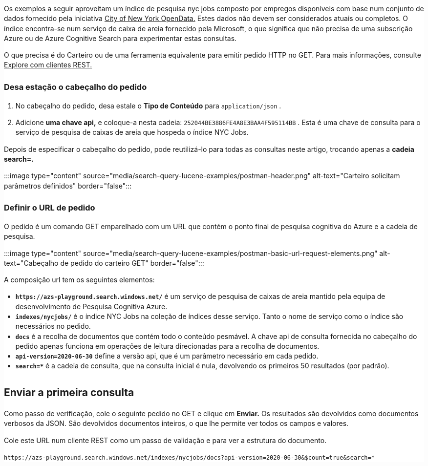 Os exemplos a seguir aproveitam um índice de pesquisa nyc jobs composto por empregos disponíveis com base num conjunto de dados fornecido pela iniciativa [City of New York OpenData.](https://opendata.cityofnewyork.us/) Estes dados não devem ser considerados atuais ou completos. O índice encontra-se num serviço de caixa de areia fornecido pela Microsoft, o que significa que não precisa de uma subscrição Azure ou de Azure Cognitive Search para experimentar estas consultas.

O que precisa é do Carteiro ou de uma ferramenta equivalente para emitir pedido HTTP no GET. Para mais informações, consulte [Explore com clientes REST.](search-get-started-rest.md)

### <a name="set-the-request-header"></a>Desa estação o cabeçalho do pedido

1. No cabeçalho do pedido, desa estale o **Tipo de Conteúdo** para `application/json` .

2. Adicione **uma chave api,** e coloque-a nesta cadeia: `252044BE3886FE4A8E3BAA4F595114BB` . Esta é uma chave de consulta para o serviço de pesquisa de caixas de areia que hospeda o índice NYC Jobs.

Depois de especificar o cabeçalho do pedido, pode reutilizá-lo para todas as consultas neste artigo, trocando apenas a **cadeia search=.** 

  :::image type="content" source="media/search-query-lucene-examples/postman-header.png" alt-text="Carteiro solicitam parâmetros definidos" border="false":::

### <a name="set-the-request-url"></a>Definir o URL de pedido

O pedido é um comando GET emparelhado com um URL que contém o ponto final de pesquisa cognitiva do Azure e a cadeia de pesquisa.

  :::image type="content" source="media/search-query-lucene-examples/postman-basic-url-request-elements.png" alt-text="Cabeçalho de pedido do carteiro GET" border="false":::

A composição url tem os seguintes elementos:

+ **`https://azs-playground.search.windows.net/`** é um serviço de pesquisa de caixas de areia mantido pela equipa de desenvolvimento de Pesquisa Cognitiva Azure. 
+ **`indexes/nycjobs/`** é o índice NYC Jobs na coleção de índices desse serviço. Tanto o nome de serviço como o índice são necessários no pedido.
+ **`docs`** é a recolha de documentos que contém todo o conteúdo pesmável. A chave api de consulta fornecida no cabeçalho do pedido apenas funciona em operações de leitura direcionadas para a recolha de documentos.
+ **`api-version=2020-06-30`** define a versão api, que é um parâmetro necessário em cada pedido.
+ **`search=*`** é a cadeia de consulta, que na consulta inicial é nula, devolvendo os primeiros 50 resultados (por padrão).

## <a name="send-your-first-query"></a>Enviar a primeira consulta

Como passo de verificação, cole o seguinte pedido no GET e clique em **Enviar.** Os resultados são devolvidos como documentos verbosos da JSON. São devolvidos documentos inteiros, o que lhe permite ver todos os campos e valores.

Cole este URL num cliente REST como um passo de validação e para ver a estrutura do documento.

  ```http
  https://azs-playground.search.windows.net/indexes/nycjobs/docs?api-version=2020-06-30&$count=true&search=*
  ```
